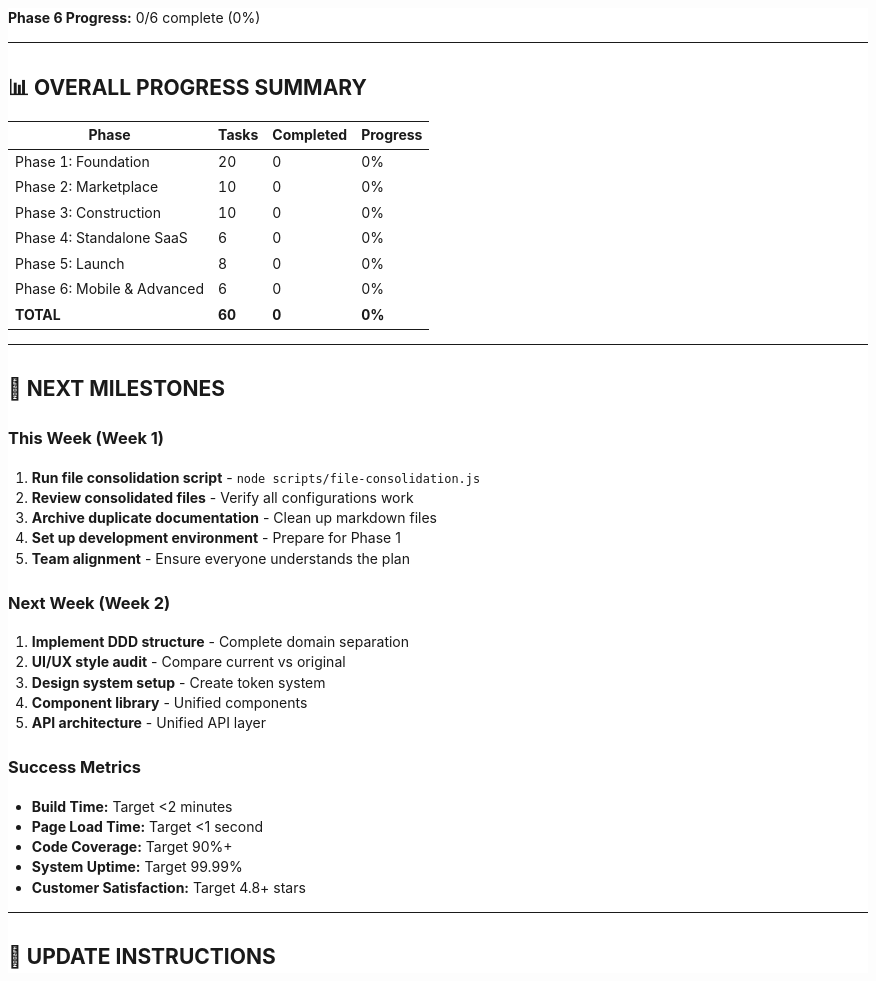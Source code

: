 **Phase 6 Progress:** 0/6 complete (0%)

---

## 📊 **OVERALL PROGRESS SUMMARY**

| Phase | Tasks | Completed | Progress |
|-------|-------|-----------|----------|
| Phase 1: Foundation | 20 | 0 | 0% |
| Phase 2: Marketplace | 10 | 0 | 0% |
| Phase 3: Construction | 10 | 0 | 0% |
| Phase 4: Standalone SaaS | 6 | 0 | 0% |
| Phase 5: Launch | 8 | 0 | 0% |
| Phase 6: Mobile & Advanced | 6 | 0 | 0% |
| **TOTAL** | **60** | **0** | **0%** |

---

## 🎯 **NEXT MILESTONES**

### **This Week (Week 1)**
1. **Run file consolidation script** - `node scripts/file-consolidation.js`
2. **Review consolidated files** - Verify all configurations work
3. **Archive duplicate documentation** - Clean up markdown files
4. **Set up development environment** - Prepare for Phase 1
5. **Team alignment** - Ensure everyone understands the plan

### **Next Week (Week 2)**
1. **Implement DDD structure** - Complete domain separation
2. **UI/UX style audit** - Compare current vs original
3. **Design system setup** - Create token system
4. **Component library** - Unified components
5. **API architecture** - Unified API layer

### **Success Metrics**
- **Build Time:** Target <2 minutes
- **Page Load Time:** Target <1 second
- **Code Coverage:** Target 90%+
- **System Uptime:** Target 99.99%
- **Customer Satisfaction:** Target 4.8+ stars

---

## 🔄 **UPDATE INSTRUCTIONS**
